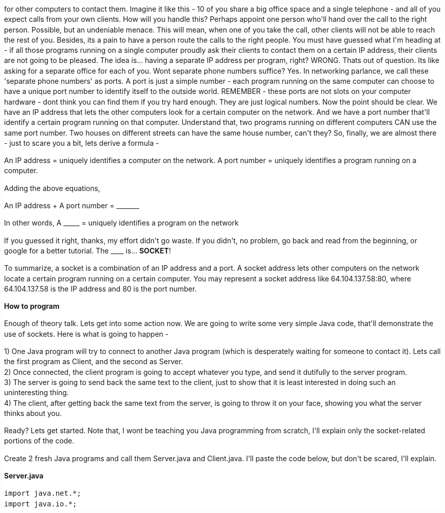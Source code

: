  for other computers to contact them. Imagine it like
 this - 10 of you share a big office space and a single telephone - and all of
 you expect calls from your own clients. How will you handle
 this? Perhaps appoint one person who'll hand over the call to the right person.
 Possible, but an undeniable menace. This will mean,
 when one of you take the call, other clients will not be able to reach the rest
 of you. Besides, its a pain to have a person route the calls
 to the right people. You must have guessed what I'm heading at - if all those
 programs running on a single computer proudly ask their
 clients to contact them on a certain IP address, their clients are not going
 to be pleased. The idea is... having a separate IP address per
 program, right? WRONG. Thats out of question. Its like asking for a separate
 office for each of you. Wont separate phone numbers
 suffice? Yes. In networking parlance, we call these 'separate phone numbers'
 as ports. A port is just a simple number - each program
 running on the same computer can choose to have a unique port number to identify
 itself to the outside world. REMEMBER - these
 ports are not slots on your computer hardware - dont think you can find them
 if you try hard enough. They are just logical numbers. Now
 the point should be clear. We have an IP address that lets the other computers
 look for a certain computer on the network. And we have
 a port number that'll identify a certain program running on that computer. Understand
 that, two programs running on different computers
 CAN use the same port number. Two houses on different streets can have the same
 house number, can't they? So, finally, we are almost
 there - just to scare you a bit, lets derive a formula -</p>
<p>An IP address = uniquely identifies a computer on the network.
 A port number = uniquely identifies a program running on a computer.</p>
<p>Adding the above equations,</p>
<p>An IP address + A port number = _______</p>
<p>In other words,
 A _____ = uniquely identifies a program on the network</p>
<p>If you guessed it right, thanks, my effort didn't go waste. If you didn't,
 no problem, go back and read from the beginning, or google for a
 better tutorial. The ____ is... <b>SOCKET</b>!</p>
<p>
 To summarize, a socket is a combination of an IP address and a port. A socket
 address lets other computers on the network locate a
 certain program running on a certain computer. You may represent a socket address
 like 64.104.137.58:80, where 64.104.137.58 is
 the IP address and 80 is the port number.</p>
<p><b>How to program</b> </p>
<p>Enough of theory talk. Lets get into some action now. We are going to write
 some very simple Java code, that'll demonstrate the use of sockets. Here is
 what is going to happen - </p>
<p>1) One Java program will try to connect to another Java program (which is desperately
 waiting for someone to contact it). Lets call the
 first program as Client, and the second as Server.
 <br>2) Once connected, the client program is going to accept whatever you type,
 and send it dutifully to the server program.
 <br>3) The server is going to send back the same text to the client, just to show
 that it is least interested in doing such an uninteresting thing.
 <br>4) The client, after getting back the same text from the server, is going to
 throw it on your face, showing you what the server thinks about
 you.</p>
<p>Ready? Lets get started. Note that, I wont be teaching you Java programming
 from scratch, I'll explain only the socket-related portions
 of the code.</p>
<p>Create 2 fresh Java programs and call them Server.java and Client.java. I'll
 paste the code below, but don't be scared, I'll explain.</p>
<b>Server.java</b>
<pre>
import java.net.*;
import java.io.*;</pre>